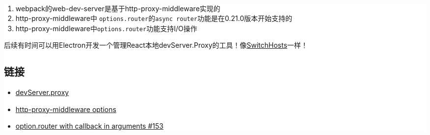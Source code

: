 1. webpack的web-dev-server是基于http-proxy-middleware实现的
2. http-proxy-middleware中 `options.router`的`async router`功能是在0.21.0版本开始支持的
3. http-proxy-middleware中`options.router`功能支持I/O操作

后续有时间可以用Electron开发一个管理React本地devServer.Proxy的工具！像[SwitchHosts](https://swh.app/)一样！

## 链接

- [devServer.proxy](https://webpack.js.org/configuration/dev-server/#devserverproxy)

- [http-proxy-middleware options](https://github.com/chimurai/http-proxy-middleware#options)

- [option.router with callback in arguments #153](https://github.com/chimurai/http-proxy-middleware/issues/153)

    